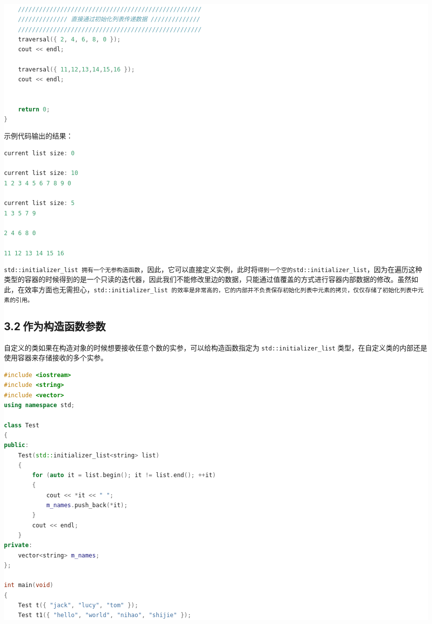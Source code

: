 ```c++
    ////////////////////////////////////////////////////
    ////////////// 直接通过初始化列表传递数据 //////////////
    ////////////////////////////////////////////////////
    traversal({ 2, 4, 6, 8, 0 });
    cout << endl;

    traversal({ 11,12,13,14,15,16 });
    cout << endl;


    return 0;
}
```

示例代码输出的结果：

```c++
current list size: 0

current list size: 10
1 2 3 4 5 6 7 8 9 0

current list size: 5
1 3 5 7 9

2 4 6 8 0

11 12 13 14 15 16
```

`std::initializer_list 拥有一个无参构造函数`，因此，它可以直接定义实例，此时将`得到一个空的std::initializer_list`，因为在遍历这种类型的容器的时候得到的是一个只读的迭代器，因此我们不能修改里边的数据，只能通过值覆盖的方式进行容器内部数据的修改。虽然如此，在效率方面也无需担心，`std::initializer_list 的效率是非常高的，它的内部并不负责保存初始化列表中元素的拷贝，仅仅存储了初始化列表中元素的引用。`



## 3.2 作为构造函数参数

自定义的类如果在构造对象的时候想要接收任意个数的实参，可以给构造函数指定为 `std::initializer_list` 类型，在自定义类的内部还是使用容器来存储接收的多个实参。

```c++
#include <iostream>
#include <string>
#include <vector>
using namespace std;

class Test
{
public:
    Test(std::initializer_list<string> list)
    {
        for (auto it = list.begin(); it != list.end(); ++it)
        {
            cout << *it << " ";
            m_names.push_back(*it);
        }
        cout << endl;
    }
private:
    vector<string> m_names;
};

int main(void)
{
    Test t({ "jack", "lucy", "tom" });
    Test t1({ "hello", "world", "nihao", "shijie" });
```